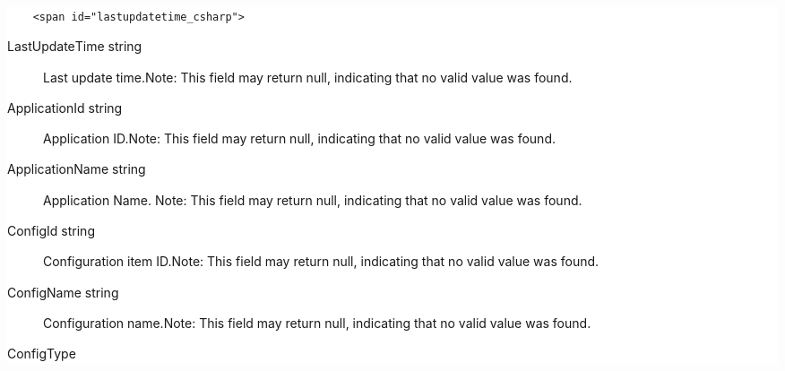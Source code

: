         <span id="lastupdatetime_csharp">
<a data-swiftype-name="resource-property" data-swiftype-type="text" href="#lastupdatetime_csharp" style="color: inherit; text-decoration: inherit;">Last<wbr>Update<wbr>Time</a>
</span>
        <span class="property-indicator"></span>
        <span class="property-type">string</span>
    </dt>
    <dd><p>Last update time.Note: This field may return null, indicating that no valid value was found.</p>
</dd></dl>
</pulumi-choosable>
</div>

<div>
<pulumi-choosable type="language" values="go">
<dl class="resources-properties"><dt class="property-required"
            title="Required">
        <span id="applicationid_go">
<a data-swiftype-name="resource-property" data-swiftype-type="text" href="#applicationid_go" style="color: inherit; text-decoration: inherit;">Application<wbr>Id</a>
</span>
        <span class="property-indicator"></span>
        <span class="property-type">string</span>
    </dt>
    <dd><p>Application ID.Note: This field may return null, indicating that no valid value was found.</p>
</dd><dt class="property-required"
            title="Required">
        <span id="applicationname_go">
<a data-swiftype-name="resource-property" data-swiftype-type="text" href="#applicationname_go" style="color: inherit; text-decoration: inherit;">Application<wbr>Name</a>
</span>
        <span class="property-indicator"></span>
        <span class="property-type">string</span>
    </dt>
    <dd><p>Application Name. Note: This field may return null, indicating that no valid value was found.</p>
</dd><dt class="property-required"
            title="Required">
        <span id="configid_go">
<a data-swiftype-name="resource-property" data-swiftype-type="text" href="#configid_go" style="color: inherit; text-decoration: inherit;">Config<wbr>Id</a>
</span>
        <span class="property-indicator"></span>
        <span class="property-type">string</span>
    </dt>
    <dd><p>Configuration item ID.Note: This field may return null, indicating that no valid value was found.</p>
</dd><dt class="property-required"
            title="Required">
        <span id="configname_go">
<a data-swiftype-name="resource-property" data-swiftype-type="text" href="#configname_go" style="color: inherit; text-decoration: inherit;">Config<wbr>Name</a>
</span>
        <span class="property-indicator"></span>
        <span class="property-type">string</span>
    </dt>
    <dd><p>Configuration name.Note: This field may return null, indicating that no valid value was found.</p>
</dd><dt class="property-required"
            title="Required">
        <span id="configtype_go">
<a data-swiftype-name="resource-property" data-swiftype-type="text" href="#configtype_go" style="color: inherit; text-decoration: inherit;">Config<wbr>Type</a>